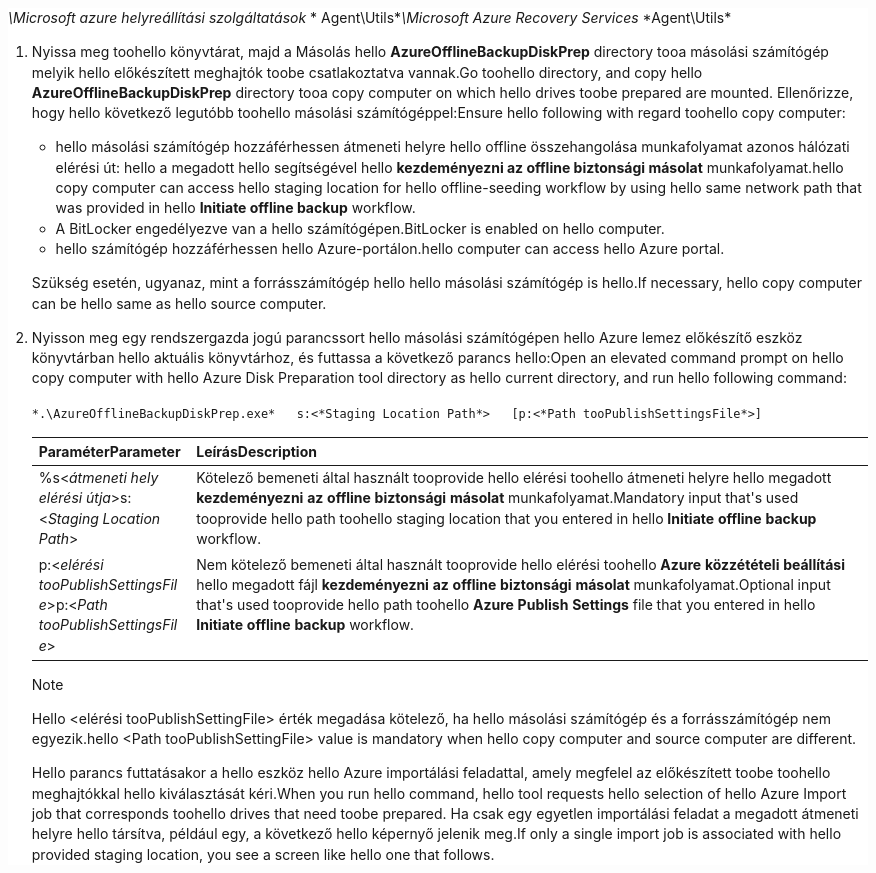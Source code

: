    <span data-ttu-id="4a3a2-176">*\Microsoft* *azure* *helyreállítási* *szolgáltatások* * Agent\Utils\*</span><span class="sxs-lookup"><span data-stu-id="4a3a2-176">*\Microsoft* *Azure* *Recovery* *Services* *Agent\Utils\*</span></span>

1. <span data-ttu-id="4a3a2-177">Nyissa meg toohello könyvtárat, majd a Másolás hello **AzureOfflineBackupDiskPrep** directory tooa másolási számítógép melyik hello előkészített meghajtók toobe csatlakoztatva vannak.</span><span class="sxs-lookup"><span data-stu-id="4a3a2-177">Go toohello directory, and copy hello **AzureOfflineBackupDiskPrep** directory tooa copy computer on which hello drives toobe prepared are mounted.</span></span> <span data-ttu-id="4a3a2-178">Ellenőrizze, hogy hello következő legutóbb toohello másolási számítógéppel:</span><span class="sxs-lookup"><span data-stu-id="4a3a2-178">Ensure hello following with regard toohello copy computer:</span></span>

    * <span data-ttu-id="4a3a2-179">hello másolási számítógép hozzáférhessen átmeneti helyre hello offline összehangolása munkafolyamat azonos hálózati elérési út: hello a megadott hello segítségével hello **kezdeményezni az offline biztonsági másolat** munkafolyamat.</span><span class="sxs-lookup"><span data-stu-id="4a3a2-179">hello copy computer can access hello staging location for hello offline-seeding workflow by using hello same network path that was provided in hello **Initiate offline backup** workflow.</span></span>
    * <span data-ttu-id="4a3a2-180">A BitLocker engedélyezve van a hello számítógépen.</span><span class="sxs-lookup"><span data-stu-id="4a3a2-180">BitLocker is enabled on hello computer.</span></span>
    * <span data-ttu-id="4a3a2-181">hello számítógép hozzáférhessen hello Azure-portálon.</span><span class="sxs-lookup"><span data-stu-id="4a3a2-181">hello computer can access hello Azure portal.</span></span>

    <span data-ttu-id="4a3a2-182">Szükség esetén, ugyanaz, mint a forrásszámítógép hello hello másolási számítógép is hello.</span><span class="sxs-lookup"><span data-stu-id="4a3a2-182">If necessary, hello copy computer can be hello same as hello source computer.</span></span>
2. <span data-ttu-id="4a3a2-183">Nyisson meg egy rendszergazda jogú parancssort hello másolási számítógépen hello Azure lemez előkészítő eszköz könyvtárban hello aktuális könyvtárhoz, és futtassa a következő parancs hello:</span><span class="sxs-lookup"><span data-stu-id="4a3a2-183">Open an elevated command prompt on hello copy computer with hello Azure Disk Preparation tool directory as hello current directory, and run hello following command:</span></span>

    `*.\AzureOfflineBackupDiskPrep.exe*   s:<*Staging Location Path*>   [p:<*Path tooPublishSettingsFile*>]`

    | <span data-ttu-id="4a3a2-184">Paraméter</span><span class="sxs-lookup"><span data-stu-id="4a3a2-184">Parameter</span></span> | <span data-ttu-id="4a3a2-185">Leírás</span><span class="sxs-lookup"><span data-stu-id="4a3a2-185">Description</span></span> |
    | --- | --- |
    | <span data-ttu-id="4a3a2-186">%s&lt;*átmeneti hely elérési útja*&gt;</span><span class="sxs-lookup"><span data-stu-id="4a3a2-186">s:&lt;*Staging Location Path*&gt;</span></span> |<span data-ttu-id="4a3a2-187">Kötelező bemeneti által használt tooprovide hello elérési toohello átmeneti helyre hello megadott **kezdeményezni az offline biztonsági másolat** munkafolyamat.</span><span class="sxs-lookup"><span data-stu-id="4a3a2-187">Mandatory input that's used tooprovide hello path toohello staging location that you entered in hello **Initiate offline backup** workflow.</span></span> |
    | <span data-ttu-id="4a3a2-188">p:&lt;*elérési tooPublishSettingsFile*&gt;</span><span class="sxs-lookup"><span data-stu-id="4a3a2-188">p:&lt;*Path tooPublishSettingsFile*&gt;</span></span> |<span data-ttu-id="4a3a2-189">Nem kötelező bemeneti által használt tooprovide hello elérési toohello **Azure közzétételi beállítási** hello megadott fájl **kezdeményezni az offline biztonsági másolat** munkafolyamat.</span><span class="sxs-lookup"><span data-stu-id="4a3a2-189">Optional input that's used tooprovide hello path toohello **Azure Publish Settings** file that you entered in hello **Initiate offline backup** workflow.</span></span> |

    > [!NOTE]
    > <span data-ttu-id="4a3a2-190">Hello &lt;elérési tooPublishSettingFile&gt; érték megadása kötelező, ha hello másolási számítógép és a forrásszámítógép nem egyezik.</span><span class="sxs-lookup"><span data-stu-id="4a3a2-190">hello &lt;Path tooPublishSettingFile&gt; value is mandatory when hello copy computer and source computer are different.</span></span>
    >
    >

    <span data-ttu-id="4a3a2-191">Hello parancs futtatásakor a hello eszköz hello Azure importálási feladattal, amely megfelel az előkészített toobe toohello meghajtókkal hello kiválasztását kéri.</span><span class="sxs-lookup"><span data-stu-id="4a3a2-191">When you run hello command, hello tool requests hello selection of hello Azure Import job that corresponds toohello drives that need toobe prepared.</span></span> <span data-ttu-id="4a3a2-192">Ha csak egy egyetlen importálási feladat a megadott átmeneti helyre hello társítva, például egy, a következő hello képernyő jelenik meg.</span><span class="sxs-lookup"><span data-stu-id="4a3a2-192">If only a single import job is associated with hello provided staging location, you see a screen like hello one that follows.</span></span>
